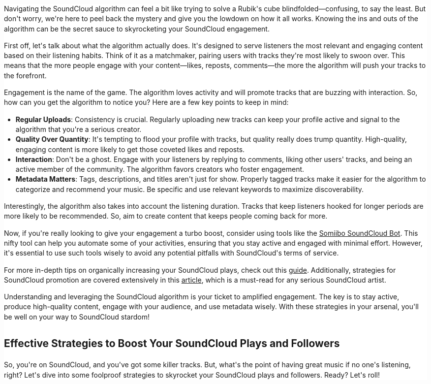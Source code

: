 Navigating the SoundCloud algorithm can feel a bit like trying to solve a Rubik's cube blindfolded—confusing, to say the least. But don't worry, we're here to peel back the mystery and give you the lowdown on how it all works. Knowing the ins and outs of the algorithm can be the secret sauce to skyrocketing your SoundCloud engagement.

First off, let's talk about what the algorithm actually does. It's designed to serve listeners the most relevant and engaging content based on their listening habits. Think of it as a matchmaker, pairing users with tracks they're most likely to swoon over. This means that the more people engage with your content—likes, reposts, comments—the more the algorithm will push your tracks to the forefront.

Engagement is the name of the game. The algorithm loves activity and will promote tracks that are buzzing with interaction. So, how can you get the algorithm to notice you? Here are a few key points to keep in mind:

- **Regular Uploads**: Consistency is crucial. Regularly uploading new tracks can keep your profile active and signal to the algorithm that you're a serious creator.
- **Quality Over Quantity**: It's tempting to flood your profile with tracks, but quality really does trump quantity. High-quality, engaging content is more likely to get those coveted likes and reposts.
- **Interaction**: Don't be a ghost. Engage with your listeners by replying to comments, liking other users' tracks, and being an active member of the community. The algorithm favors creators who foster engagement.
- **Metadata Matters**: Tags, descriptions, and titles aren't just for show. Properly tagged tracks make it easier for the algorithm to categorize and recommend your music. Be specific and use relevant keywords to maximize discoverability.



Interestingly, the algorithm also takes into account the listening duration. Tracks that keep listeners hooked for longer periods are more likely to be recommended. So, aim to create content that keeps people coming back for more.

Now, if you're really looking to give your engagement a turbo boost, consider using tools like the [Somiibo SoundCloud Bot](https://somiibo.com/platforms/soundcloud-bot). This nifty tool can help you automate some of your activities, ensuring that you stay active and engaged with minimal effort. However, it's essential to use such tools wisely to avoid any potential pitfalls with SoundCloud's terms of service.

For more in-depth tips on organically increasing your SoundCloud plays, check out this [guide](https://blog.soundcloud.com/2023/01/10/how-to-increase-your-soundcloud-plays-organically/). Additionally, strategies for SoundCloud promotion are covered extensively in this [article](https://www.soundcharts.com/blog/soundcloud-promotion), which is a must-read for any serious SoundCloud artist.

Understanding and leveraging the SoundCloud algorithm is your ticket to amplified engagement. The key is to stay active, produce high-quality content, engage with your audience, and use metadata wisely. With these strategies in your arsenal, you'll be well on your way to SoundCloud stardom!

## Effective Strategies to Boost Your SoundCloud Plays and Followers

So, you're on SoundCloud, and you've got some killer tracks. But, what's the point of having great music if no one's listening, right? Let's dive into some foolproof strategies to skyrocket your SoundCloud plays and followers. Ready? Let's roll!
